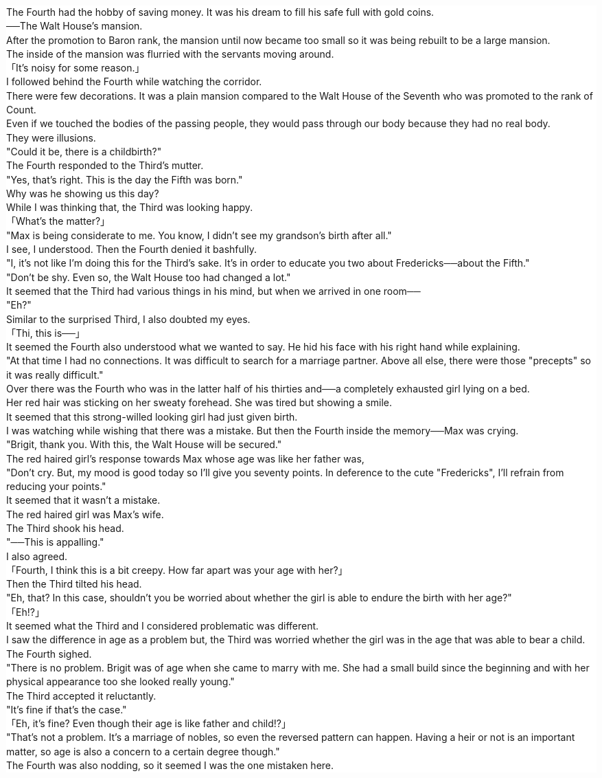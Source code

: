 The Fourth had the hobby of saving money. It was his dream to fill his safe full with gold coins.<br/>
──The Walt House’s mansion.<br/>
After the promotion to Baron rank, the mansion until now became too small so it was being rebuilt to be a large mansion.<br/>
The inside of the mansion was flurried with the servants moving around.<br/>
「It’s noisy for some reason.」<br/>
I followed behind the Fourth while watching the corridor.<br/>
There were few decorations. It was a plain mansion compared to the Walt House of the Seventh who was promoted to the rank of Count.<br/>
Even if we touched the bodies of the passing people, they would pass through our body because they had no real body.<br/>
They were illusions.<br/>
"Could it be, there is a childbirth?"<br/>
The Fourth responded to the Third’s mutter.<br/>
"Yes, that’s right. This is the day the Fifth was born."<br/>
Why was he showing us this day?<br/>
While I was thinking that, the Third was looking happy.<br/>
「What’s the matter?」<br/>
"Max is being considerate to me. You know, I didn’t see my grandson’s birth after all."<br/>
I see, I understood. Then the Fourth denied it bashfully.<br/>
"I, it’s not like I’m doing this for the Third’s sake. It’s in order to educate you two about Fredericks──about the Fifth."<br/>
"Don’t be shy. Even so, the Walt House too had changed a lot."<br/>
It seemed that the Third had various things in his mind, but when we arrived in one room──<br/>
"Eh?"<br/>
Similar to the surprised Third, I also doubted my eyes.<br/>
「Thi, this is──」<br/>
It seemed the Fourth also understood what we wanted to say. He hid his face with his right hand while explaining.<br/>
"At that time I had no connections. It was difficult to search for a marriage partner. Above all else, there were those "precepts" so it was really difficult."<br/>
Over there was the Fourth who was in the latter half of his thirties and──a completely exhausted girl lying on a bed.<br/>
Her red hair was sticking on her sweaty forehead. She was tired but showing a smile.<br/>
It seemed that this strong-willed looking girl had just given birth.<br/>
I was watching while wishing that there was a mistake. But then the Fourth inside the memory──Max was crying.<br/>
"Brigit, thank you. With this, the Walt House will be secured."<br/>
The red haired girl’s response towards Max whose age was like her father was,<br/>
"Don’t cry. But, my mood is good today so I’ll give you seventy points. In deference to the cute "Fredericks", I’ll refrain from reducing your points."<br/>
It seemed that it wasn’t a mistake.<br/>
The red haired girl was Max’s wife.<br/>
The Third shook his head.<br/>
"──This is appalling."<br/>
I also agreed.<br/>
「Fourth, I think this is a bit creepy. How far apart was your age with her?」<br/>
Then the Third tilted his head.<br/>
"Eh, that? In this case, shouldn’t you be worried about whether the girl is able to endure the birth with her age?"<br/>
「Eh!?」<br/>
It seemed what the Third and I considered problematic was different.<br/>
I saw the difference in age as a problem but, the Third was worried whether the girl was in the age that was able to bear a child.<br/>
The Fourth sighed.<br/>
"There is no problem. Brigit was of age when she came to marry with me. She had a small build since the beginning and with her physical appearance too she looked really young."<br/>
The Third accepted it reluctantly.<br/>
"It’s fine if that’s the case."<br/>
「Eh, it’s fine? Even though their age is like father and child!?」<br/>
"That’s not a problem. It’s a marriage of nobles, so even the reversed pattern can happen. Having a heir or not is an important matter, so age is also a concern to a certain degree though."<br/>
The Fourth was also nodding, so it seemed I was the one mistaken here.<br/>
